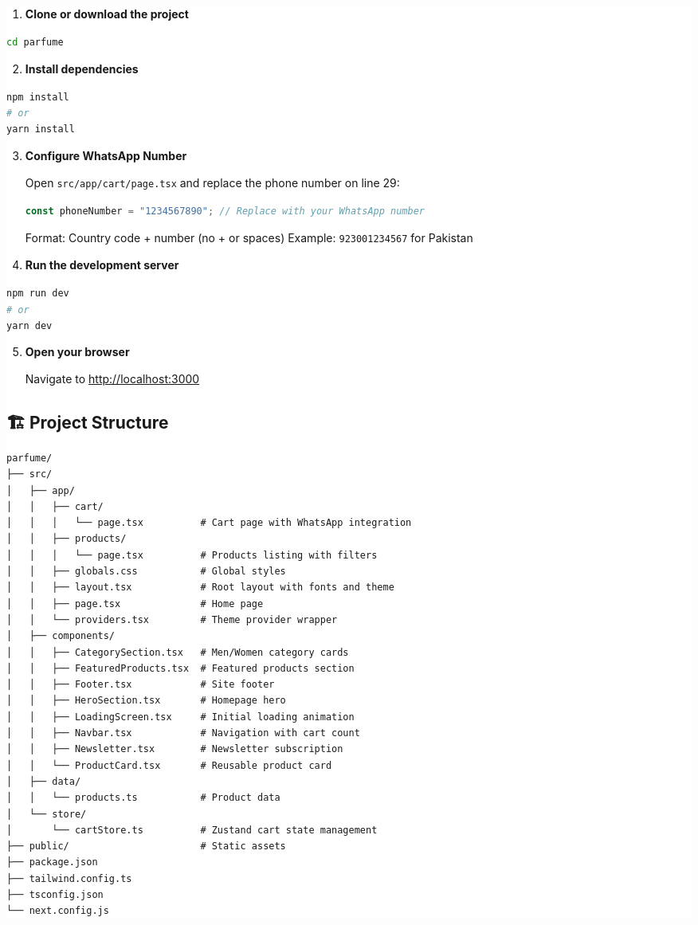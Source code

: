 1. **Clone or download the project**

```bash
cd parfume
```

2. **Install dependencies**

```bash
npm install
# or
yarn install
```

3. **Configure WhatsApp Number**

   Open `src/app/cart/page.tsx` and replace the phone number on line 29:

   ```typescript
   const phoneNumber = "1234567890"; // Replace with your WhatsApp number
   ```

   Format: Country code + number (no + or spaces)
   Example: `923001234567` for Pakistan

4. **Run the development server**

```bash
npm run dev
# or
yarn dev
```

5. **Open your browser**

   Navigate to [http://localhost:3000](http://localhost:3000)

## 🏗️ Project Structure

```
parfume/
├── src/
│   ├── app/
│   │   ├── cart/
│   │   │   └── page.tsx          # Cart page with WhatsApp integration
│   │   ├── products/
│   │   │   └── page.tsx          # Products listing with filters
│   │   ├── globals.css           # Global styles
│   │   ├── layout.tsx            # Root layout with fonts and theme
│   │   ├── page.tsx              # Home page
│   │   └── providers.tsx         # Theme provider wrapper
│   ├── components/
│   │   ├── CategorySection.tsx   # Men/Women category cards
│   │   ├── FeaturedProducts.tsx  # Featured products section
│   │   ├── Footer.tsx            # Site footer
│   │   ├── HeroSection.tsx       # Homepage hero
│   │   ├── LoadingScreen.tsx     # Initial loading animation
│   │   ├── Navbar.tsx            # Navigation with cart count
│   │   ├── Newsletter.tsx        # Newsletter subscription
│   │   └── ProductCard.tsx       # Reusable product card
│   ├── data/
│   │   └── products.ts           # Product data
│   └── store/
│       └── cartStore.ts          # Zustand cart state management
├── public/                       # Static assets
├── package.json
├── tailwind.config.ts
├── tsconfig.json
└── next.config.js
```
